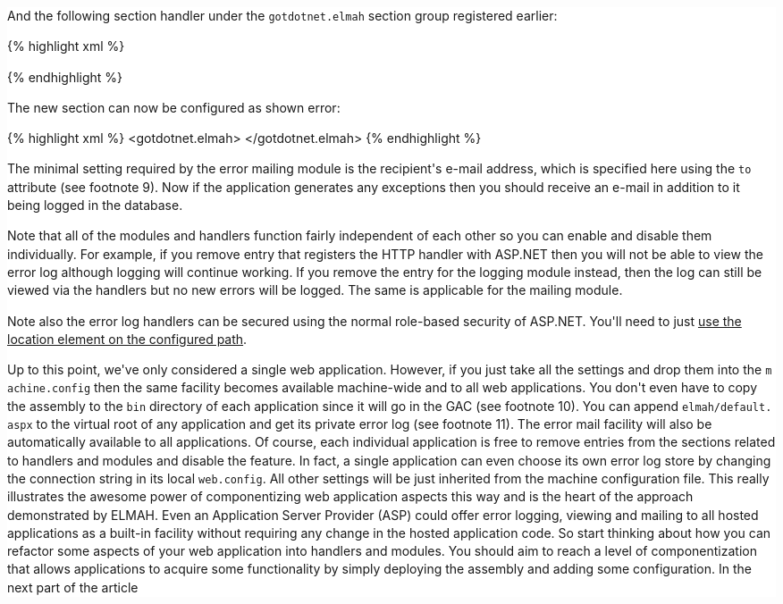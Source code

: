 And the following section handler under the `gotdotnet.elmah` section group registered earlier:

{% highlight xml %}
<configSections>
  <sectionGroup name="gotdotnet.elmah"> 
    <section 
      name="errorLog" 
      type="System.Configuration.SingleTagSectionHandler, System, Version=1.0.5000.0, Culture=neutral, PublicKeyToken=b77a5c561934e089" /> 
    <section 
      name="errorMail" 
      type="System.Configuration.SingleTagSectionHandler, System, Version=1.0.5000.0, Culture=neutral, PublicKeyToken=b77a5c561934e089" /> 
  </sectionGroup> 
</configSections>
{% endhighlight %}

The new section can now be configured as shown error:

{% highlight xml %}
<gotdotnet.elmah>
  <errorLog 
    type="GotDotNet.Elmah.SqlErrorLog, GotDotNet.Elmah, Version=1.0.5527.0, Culture=neutral, PublicKeyToken=978d5e1bd64b33e5" 
    connectionString="Server=.;Database=ELMAH;Trusted_Connection=True" />
  <errorMail to="john.doe@example.com" /> 
</gotdotnet.elmah>
{% endhighlight %}

The minimal setting required by the error mailing module is the recipient's e-mail address, which is specified here using the `to` attribute (see footnote 9). Now if the application generates any exceptions then you should receive an e-mail in addition to it being logged in the database.

Note that all of the modules and handlers function fairly independent of each other so you can enable and disable them individually. For example, if you remove entry that registers the HTTP handler with ASP.NET then you will not be able to view the error log although logging will continue working. If you remove the entry for the logging module instead, then the log can still be viewed via the handlers but no new errors will be logged. The same is applicable for the mailing module.

Note also the error log handlers can be secured using the normal role-based security of ASP.NET. You'll need to just [use the location element on the configured path](http://support.microsoft.com/default.aspx?kbid=815174).

Up to this point, we've only considered a single web application. However, if you just take all the settings and drop them into the `machine.config` then the same facility becomes available machine-wide and to all web applications. You don't even have to copy the assembly to the `bin` directory of each application since it will go in the GAC (see footnote 10). You can append `elmah/default.aspx` to the virtual root of any application and get its private error log (see footnote 11). The error mail facility will also be automatically available to all applications. Of course, each individual application is free to remove entries from the sections related to handlers and modules and disable the feature. In fact, a single application can even choose its own error log store by changing the connection string in its local `web.config`. All other settings will be just inherited from the machine configuration file. This really illustrates the awesome power of componentizing web application aspects this way and is the heart of the approach demonstrated by ELMAH. Even an Application Server Provider (ASP) could offer error logging, viewing and mailing to all hosted applications as a built-in facility without requiring any change in the hosted application code. So start thinking about how you can refactor some aspects of your web application into handlers and modules. You should aim to reach a level of componentization that allows applications to acquire some functionality by simply deploying the assembly and adding some configuration. In the next part of the article
